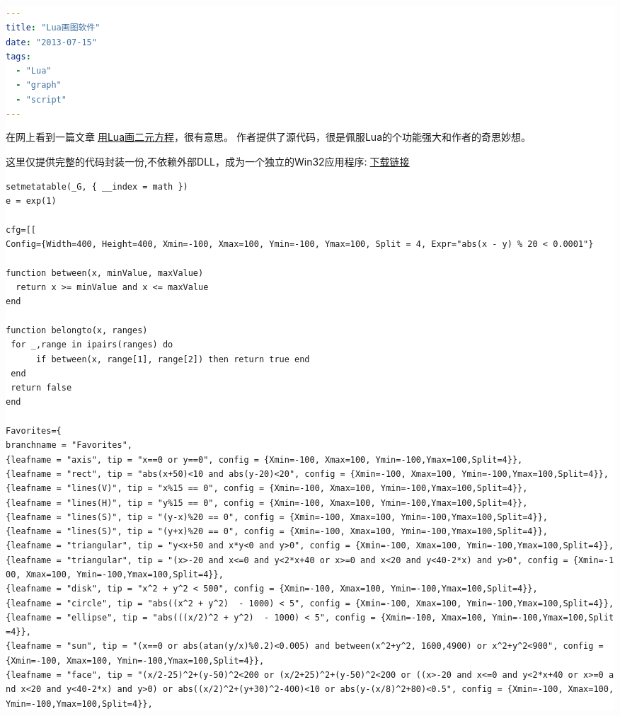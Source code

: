 ```yaml
---
title: "Lua画图软件"
date: "2013-07-15"
tags:
  - "Lua"
  - "graph"
  - "script"
---
```


在网上看到一篇文章 [用Lua画二元方程](http://www.cnblogs.com/rufi/archive/2011/06/28/GraphPlot.html)，很有意思。 作者提供了源代码，很是佩服Lua的个功能强大和作者的奇思妙想。



这里仅提供完整的代码封装一份,不依赖外部DLL，成为一个独立的Win32应用程序:
[下载链接](/assets/media/graph.exe)

	setmetatable(_G, { __index = math })
	e = exp(1)

	cfg=[[
	Config={Width=400, Height=400, Xmin=-100, Xmax=100, Ymin=-100, Ymax=100, Split = 4, Expr="abs(x - y) % 20 < 0.0001"}

	function between(x, minValue, maxValue)
	  return x >= minValue and x <= maxValue
	end

	function belongto(x, ranges)
	 for _,range in ipairs(ranges) do
	      if between(x, range[1], range[2]) then return true end
	 end
	 return false
	end

	Favorites={
	branchname = "Favorites",
	{leafname = "axis", tip = "x==0 or y==0", config = {Xmin=-100, Xmax=100, Ymin=-100,Ymax=100,Split=4}},
	{leafname = "rect", tip = "abs(x+50)<10 and abs(y-20)<20", config = {Xmin=-100, Xmax=100, Ymin=-100,Ymax=100,Split=4}},
	{leafname = "lines(V)", tip = "x%15 == 0", config = {Xmin=-100, Xmax=100, Ymin=-100,Ymax=100,Split=4}},
	{leafname = "lines(H)", tip = "y%15 == 0", config = {Xmin=-100, Xmax=100, Ymin=-100,Ymax=100,Split=4}},
	{leafname = "lines(S)", tip = "(y-x)%20 == 0", config = {Xmin=-100, Xmax=100, Ymin=-100,Ymax=100,Split=4}},
	{leafname = "lines(S)", tip = "(y+x)%20 == 0", config = {Xmin=-100, Xmax=100, Ymin=-100,Ymax=100,Split=4}},
	{leafname = "triangular", tip = "y<x+50 and x*y<0 and y>0", config = {Xmin=-100, Xmax=100, Ymin=-100,Ymax=100,Split=4}},
	{leafname = "triangular", tip = "(x>-20 and x<=0 and y<2*x+40 or x>=0 and x<20 and y<40-2*x) and y>0", config = {Xmin=-100, Xmax=100, Ymin=-100,Ymax=100,Split=4}},
	{leafname = "disk", tip = "x^2 + y^2 < 500", config = {Xmin=-100, Xmax=100, Ymin=-100,Ymax=100,Split=4}},
	{leafname = "circle", tip = "abs((x^2 + y^2)  - 1000) < 5", config = {Xmin=-100, Xmax=100, Ymin=-100,Ymax=100,Split=4}},
	{leafname = "ellipse", tip = "abs(((x/2)^2 + y^2)  - 1000) < 5", config = {Xmin=-100, Xmax=100, Ymin=-100,Ymax=100,Split=4}},
	{leafname = "sun", tip = "(x==0 or abs(atan(y/x)%0.2)<0.005) and between(x^2+y^2, 1600,4900) or x^2+y^2<900", config = {Xmin=-100, Xmax=100, Ymin=-100,Ymax=100,Split=4}},
	{leafname = "face", tip = "(x/2-25)^2+(y-50)^2<200 or (x/2+25)^2+(y-50)^2<200 or ((x>-20 and x<=0 and y<2*x+40 or x>=0 and x<20 and y<40-2*x) and y>0) or abs((x/2)^2+(y+30)^2-400)<10 or abs(y-(x/8)^2+80)<0.5", config = {Xmin=-100, Xmax=100, Ymin=-100,Ymax=100,Split=4}},
